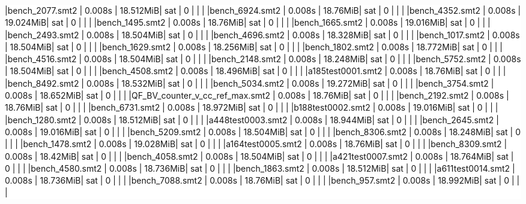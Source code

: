 |bench_2077.smt2                                              |    0.008s | 18.512MiB| sat | 0 |  |  |
|bench_6924.smt2                                              |    0.008s | 18.76MiB| sat | 0 |  |  |
|bench_4352.smt2                                              |    0.008s | 19.024MiB| sat | 0 |  |  |
|bench_1495.smt2                                              |    0.008s | 18.76MiB| sat | 0 |  |  |
|bench_1665.smt2                                              |    0.008s | 19.016MiB| sat | 0 |  |  |
|bench_2493.smt2                                              |    0.008s | 18.504MiB| sat | 0 |  |  |
|bench_4696.smt2                                              |    0.008s | 18.328MiB| sat | 0 |  |  |
|bench_1017.smt2                                              |    0.008s | 18.504MiB| sat | 0 |  |  |
|bench_1629.smt2                                              |    0.008s | 18.256MiB| sat | 0 |  |  |
|bench_1802.smt2                                              |    0.008s | 18.772MiB| sat | 0 |  |  |
|bench_4516.smt2                                              |    0.008s | 18.504MiB| sat | 0 |  |  |
|bench_2148.smt2                                              |    0.008s | 18.248MiB| sat | 0 |  |  |
|bench_5752.smt2                                              |    0.008s | 18.504MiB| sat | 0 |  |  |
|bench_4508.smt2                                              |    0.008s | 18.496MiB| sat | 0 |  |  |
|a185test0001.smt2                                            |    0.008s | 18.76MiB| sat | 0 |  |  |
|bench_8492.smt2                                              |    0.008s | 18.532MiB| sat | 0 |  |  |
|bench_5034.smt2                                              |    0.008s | 19.272MiB| sat | 0 |  |  |
|bench_3754.smt2                                              |    0.008s | 18.652MiB| sat | 0 |  |  |
|QF_BV_counter_v_cc_ref_max.smt2                              |    0.008s | 18.76MiB| sat | 0 |  |  |
|bench_2192.smt2                                              |    0.008s | 18.76MiB| sat | 0 |  |  |
|bench_6731.smt2                                              |    0.008s | 18.972MiB| sat | 0 |  |  |
|b188test0002.smt2                                            |    0.008s | 19.016MiB| sat | 0 |  |  |
|bench_1280.smt2                                              |    0.008s | 18.512MiB| sat | 0 |  |  |
|a448test0003.smt2                                            |    0.008s | 18.944MiB| sat | 0 |  |  |
|bench_2645.smt2                                              |    0.008s | 19.016MiB| sat | 0 |  |  |
|bench_5209.smt2                                              |    0.008s | 18.504MiB| sat | 0 |  |  |
|bench_8306.smt2                                              |    0.008s | 18.248MiB| sat | 0 |  |  |
|bench_1478.smt2                                              |    0.008s | 19.028MiB| sat | 0 |  |  |
|a164test0005.smt2                                            |    0.008s | 18.76MiB| sat | 0 |  |  |
|bench_8309.smt2                                              |    0.008s | 18.42MiB| sat | 0 |  |  |
|bench_4058.smt2                                              |    0.008s | 18.504MiB| sat | 0 |  |  |
|a421test0007.smt2                                            |    0.008s | 18.764MiB| sat | 0 |  |  |
|bench_4580.smt2                                              |    0.008s | 18.736MiB| sat | 0 |  |  |
|bench_1863.smt2                                              |    0.008s | 18.512MiB| sat | 0 |  |  |
|a611test0014.smt2                                            |    0.008s | 18.736MiB| sat | 0 |  |  |
|bench_7088.smt2                                              |    0.008s | 18.76MiB| sat | 0 |  |  |
|bench_957.smt2                                               |    0.008s | 18.992MiB| sat | 0 |  |  |